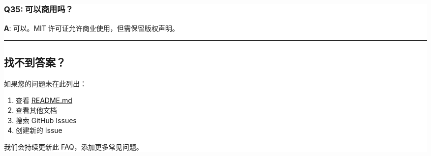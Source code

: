 ### Q35: 可以商用吗？

**A**: 可以。MIT 许可证允许商业使用，但需保留版权声明。

---

## 找不到答案？

如果您的问题未在此列出：

1. 查看 [README.md](README.md)
2. 查看其他文档
3. 搜索 GitHub Issues
4. 创建新的 Issue

我们会持续更新此 FAQ，添加更多常见问题。

